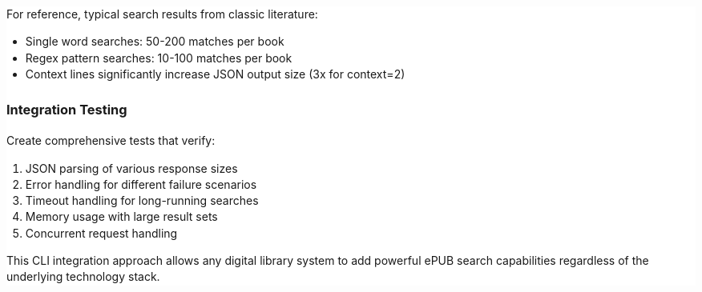 For reference, typical search results from classic literature:
- Single word searches: 50-200 matches per book
- Regex pattern searches: 10-100 matches per book
- Context lines significantly increase JSON output size (3x for context=2)

### Integration Testing

Create comprehensive tests that verify:
1. JSON parsing of various response sizes
2. Error handling for different failure scenarios
3. Timeout handling for long-running searches
4. Memory usage with large result sets
5. Concurrent request handling

This CLI integration approach allows any digital library system to add powerful ePUB search capabilities regardless of the underlying technology stack.